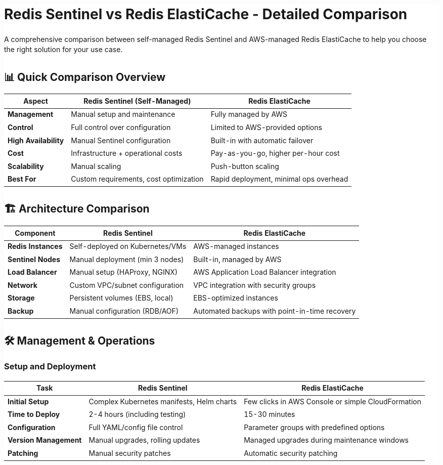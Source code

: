 # Redis Sentinel vs Redis ElastiCache - Detailed Comparison

A comprehensive comparison between self-managed Redis Sentinel and AWS-managed Redis ElastiCache to help you choose the right solution for your use case.

## 📊 Quick Comparison Overview

| Aspect | Redis Sentinel (Self-Managed) | Redis ElastiCache |
|--------|-------------------------------|-------------------|
| **Management** | Manual setup and maintenance | Fully managed by AWS |
| **Control** | Full control over configuration | Limited to AWS-provided options |
| **High Availability** | Manual Sentinel configuration | Built-in with automatic failover |
| **Cost** | Infrastructure + operational costs | Pay-as-you-go, higher per-hour cost |
| **Scalability** | Manual scaling | Push-button scaling |
| **Best For** | Custom requirements, cost optimization | Rapid deployment, minimal ops overhead |

## 🏗️ Architecture Comparison

| Component | Redis Sentinel | Redis ElastiCache |
|-----------|----------------|-------------------|
| **Redis Instances** | Self-deployed on Kubernetes/VMs | AWS-managed instances |
| **Sentinel Nodes** | Manual deployment (min 3 nodes) | Built-in, managed by AWS |
| **Load Balancer** | Manual setup (HAProxy, NGINX) | AWS Application Load Balancer integration |
| **Network** | Custom VPC/subnet configuration | VPC integration with security groups |
| **Storage** | Persistent volumes (EBS, local) | EBS-optimized instances |
| **Backup** | Manual configuration (RDB/AOF) | Automated backups with point-in-time recovery |

## 🛠️ Management & Operations

### Setup and Deployment

| Task | Redis Sentinel | Redis ElastiCache |
|------|----------------|-------------------|
| **Initial Setup** | Complex Kubernetes manifests, Helm charts | Few clicks in AWS Console or simple CloudFormation |
| **Time to Deploy** | 2-4 hours (including testing) | 15-30 minutes |
| **Configuration** | Full YAML/config file control | Parameter groups with predefined options |
| **Version Management** | Manual upgrades, rolling updates | Managed upgrades during maintenance windows |
| **Patching** | Manual security patches | Automatic security patching |
